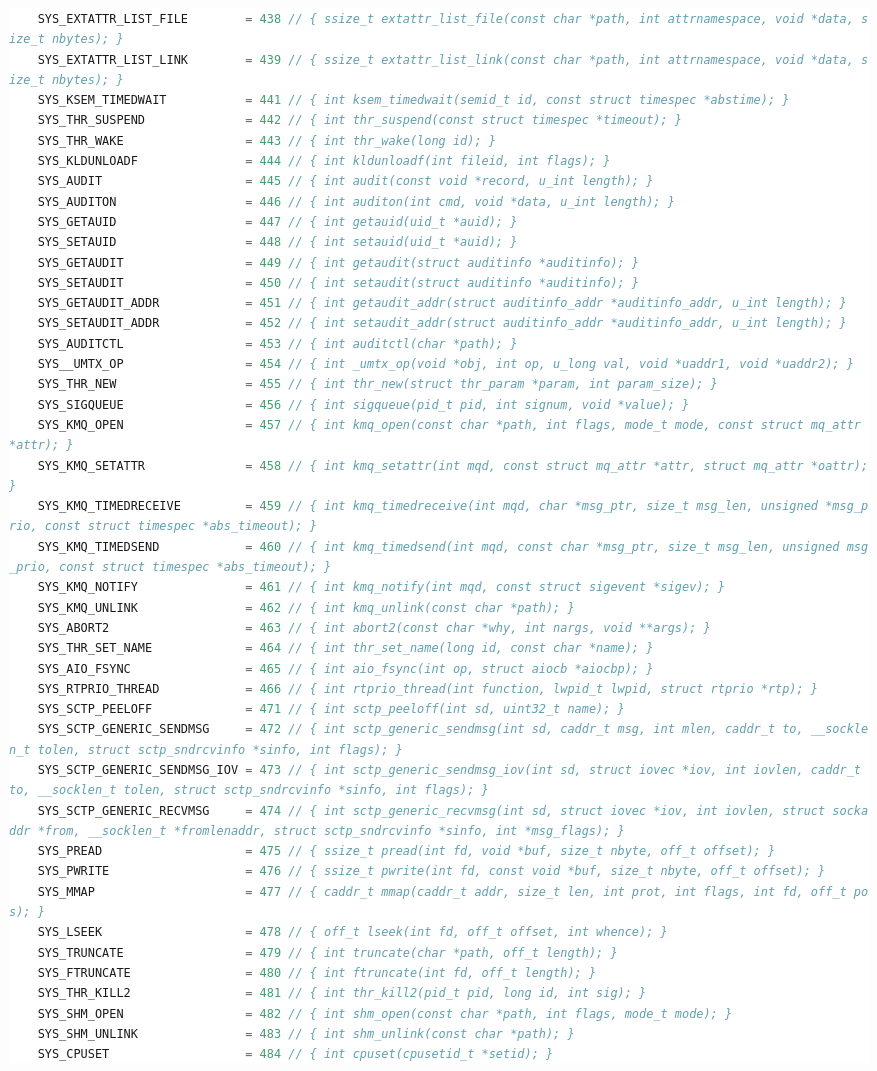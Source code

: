 ```go
	SYS_EXTATTR_LIST_FILE        = 438 // { ssize_t extattr_list_file(const char *path, int attrnamespace, void *data, size_t nbytes); }
	SYS_EXTATTR_LIST_LINK        = 439 // { ssize_t extattr_list_link(const char *path, int attrnamespace, void *data, size_t nbytes); }
	SYS_KSEM_TIMEDWAIT           = 441 // { int ksem_timedwait(semid_t id, const struct timespec *abstime); }
	SYS_THR_SUSPEND              = 442 // { int thr_suspend(const struct timespec *timeout); }
	SYS_THR_WAKE                 = 443 // { int thr_wake(long id); }
	SYS_KLDUNLOADF               = 444 // { int kldunloadf(int fileid, int flags); }
	SYS_AUDIT                    = 445 // { int audit(const void *record, u_int length); }
	SYS_AUDITON                  = 446 // { int auditon(int cmd, void *data, u_int length); }
	SYS_GETAUID                  = 447 // { int getauid(uid_t *auid); }
	SYS_SETAUID                  = 448 // { int setauid(uid_t *auid); }
	SYS_GETAUDIT                 = 449 // { int getaudit(struct auditinfo *auditinfo); }
	SYS_SETAUDIT                 = 450 // { int setaudit(struct auditinfo *auditinfo); }
	SYS_GETAUDIT_ADDR            = 451 // { int getaudit_addr(struct auditinfo_addr *auditinfo_addr, u_int length); }
	SYS_SETAUDIT_ADDR            = 452 // { int setaudit_addr(struct auditinfo_addr *auditinfo_addr, u_int length); }
	SYS_AUDITCTL                 = 453 // { int auditctl(char *path); }
	SYS__UMTX_OP                 = 454 // { int _umtx_op(void *obj, int op, u_long val, void *uaddr1, void *uaddr2); }
	SYS_THR_NEW                  = 455 // { int thr_new(struct thr_param *param, int param_size); }
	SYS_SIGQUEUE                 = 456 // { int sigqueue(pid_t pid, int signum, void *value); }
	SYS_KMQ_OPEN                 = 457 // { int kmq_open(const char *path, int flags, mode_t mode, const struct mq_attr *attr); }
	SYS_KMQ_SETATTR              = 458 // { int kmq_setattr(int mqd, const struct mq_attr *attr, struct mq_attr *oattr); }
	SYS_KMQ_TIMEDRECEIVE         = 459 // { int kmq_timedreceive(int mqd, char *msg_ptr, size_t msg_len, unsigned *msg_prio, const struct timespec *abs_timeout); }
	SYS_KMQ_TIMEDSEND            = 460 // { int kmq_timedsend(int mqd, const char *msg_ptr, size_t msg_len, unsigned msg_prio, const struct timespec *abs_timeout); }
	SYS_KMQ_NOTIFY               = 461 // { int kmq_notify(int mqd, const struct sigevent *sigev); }
	SYS_KMQ_UNLINK               = 462 // { int kmq_unlink(const char *path); }
	SYS_ABORT2                   = 463 // { int abort2(const char *why, int nargs, void **args); }
	SYS_THR_SET_NAME             = 464 // { int thr_set_name(long id, const char *name); }
	SYS_AIO_FSYNC                = 465 // { int aio_fsync(int op, struct aiocb *aiocbp); }
	SYS_RTPRIO_THREAD            = 466 // { int rtprio_thread(int function, lwpid_t lwpid, struct rtprio *rtp); }
	SYS_SCTP_PEELOFF             = 471 // { int sctp_peeloff(int sd, uint32_t name); }
	SYS_SCTP_GENERIC_SENDMSG     = 472 // { int sctp_generic_sendmsg(int sd, caddr_t msg, int mlen, caddr_t to, __socklen_t tolen, struct sctp_sndrcvinfo *sinfo, int flags); }
	SYS_SCTP_GENERIC_SENDMSG_IOV = 473 // { int sctp_generic_sendmsg_iov(int sd, struct iovec *iov, int iovlen, caddr_t to, __socklen_t tolen, struct sctp_sndrcvinfo *sinfo, int flags); }
	SYS_SCTP_GENERIC_RECVMSG     = 474 // { int sctp_generic_recvmsg(int sd, struct iovec *iov, int iovlen, struct sockaddr *from, __socklen_t *fromlenaddr, struct sctp_sndrcvinfo *sinfo, int *msg_flags); }
	SYS_PREAD                    = 475 // { ssize_t pread(int fd, void *buf, size_t nbyte, off_t offset); }
	SYS_PWRITE                   = 476 // { ssize_t pwrite(int fd, const void *buf, size_t nbyte, off_t offset); }
	SYS_MMAP                     = 477 // { caddr_t mmap(caddr_t addr, size_t len, int prot, int flags, int fd, off_t pos); }
	SYS_LSEEK                    = 478 // { off_t lseek(int fd, off_t offset, int whence); }
	SYS_TRUNCATE                 = 479 // { int truncate(char *path, off_t length); }
	SYS_FTRUNCATE                = 480 // { int ftruncate(int fd, off_t length); }
	SYS_THR_KILL2                = 481 // { int thr_kill2(pid_t pid, long id, int sig); }
	SYS_SHM_OPEN                 = 482 // { int shm_open(const char *path, int flags, mode_t mode); }
	SYS_SHM_UNLINK               = 483 // { int shm_unlink(const char *path); }
	SYS_CPUSET                   = 484 // { int cpuset(cpusetid_t *setid); }
```